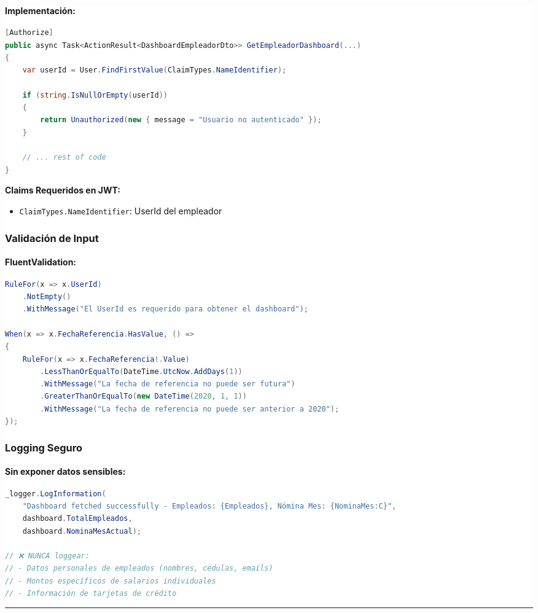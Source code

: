 **Implementación:**
```csharp
[Authorize]
public async Task<ActionResult<DashboardEmpleadorDto>> GetEmpleadorDashboard(...)
{
    var userId = User.FindFirstValue(ClaimTypes.NameIdentifier);
    
    if (string.IsNullOrEmpty(userId))
    {
        return Unauthorized(new { message = "Usuario no autenticado" });
    }
    
    // ... rest of code
}
```

**Claims Requeridos en JWT:**
- `ClaimTypes.NameIdentifier`: UserId del empleador

### Validación de Input

**FluentValidation:**
```csharp
RuleFor(x => x.UserId)
    .NotEmpty()
    .WithMessage("El UserId es requerido para obtener el dashboard");

When(x => x.FechaReferencia.HasValue, () =>
{
    RuleFor(x => x.FechaReferencia!.Value)
        .LessThanOrEqualTo(DateTime.UtcNow.AddDays(1))
        .WithMessage("La fecha de referencia no puede ser futura")
        .GreaterThanOrEqualTo(new DateTime(2020, 1, 1))
        .WithMessage("La fecha de referencia no puede ser anterior a 2020");
});
```

### Logging Seguro

**Sin exponer datos sensibles:**
```csharp
_logger.LogInformation(
    "Dashboard fetched successfully - Empleados: {Empleados}, Nómina Mes: {NominaMes:C}",
    dashboard.TotalEmpleados,
    dashboard.NominaMesActual);

// ❌ NUNCA loggear:
// - Datos personales de empleados (nombres, cédulas, emails)
// - Montos específicos de salarios individuales
// - Información de tarjetas de crédito
```

---
